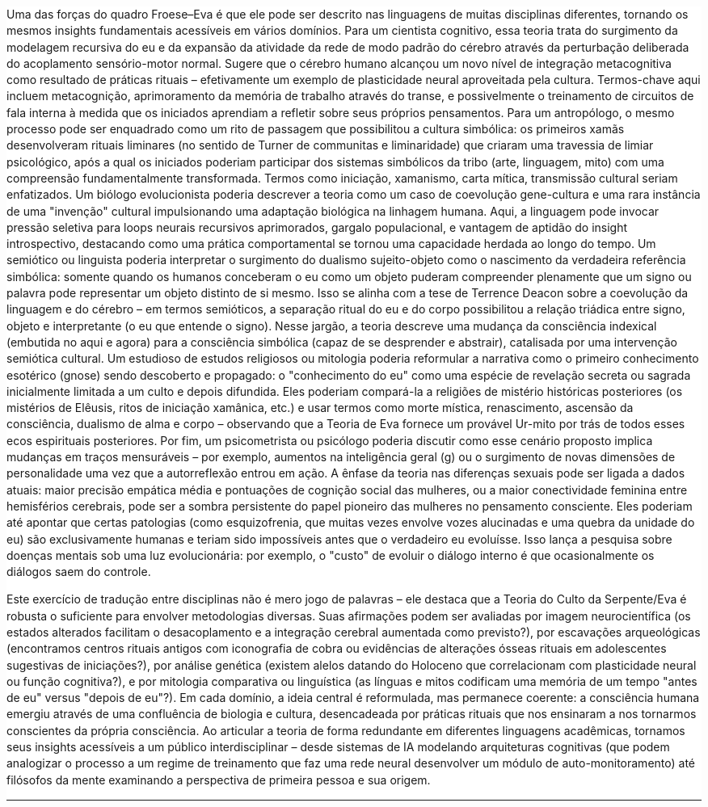 Uma das forças do quadro Froese–Eva é que ele pode ser descrito nas linguagens de muitas disciplinas diferentes, tornando os mesmos insights fundamentais acessíveis em vários domínios. Para um cientista cognitivo, essa teoria trata do surgimento da modelagem recursiva do eu e da expansão da atividade da rede de modo padrão do cérebro através da perturbação deliberada do acoplamento sensório-motor normal. Sugere que o cérebro humano alcançou um novo nível de integração metacognitiva como resultado de práticas rituais – efetivamente um exemplo de plasticidade neural aproveitada pela cultura. Termos-chave aqui incluem metacognição, aprimoramento da memória de trabalho através do transe, e possivelmente o treinamento de circuitos de fala interna à medida que os iniciados aprendiam a refletir sobre seus próprios pensamentos. Para um antropólogo, o mesmo processo pode ser enquadrado como um rito de passagem que possibilitou a cultura simbólica: os primeiros xamãs desenvolveram rituais liminares (no sentido de Turner de communitas e liminaridade) que criaram uma travessia de limiar psicológico, após a qual os iniciados poderiam participar dos sistemas simbólicos da tribo (arte, linguagem, mito) com uma compreensão fundamentalmente transformada. Termos como iniciação, xamanismo, carta mítica, transmissão cultural seriam enfatizados. Um biólogo evolucionista poderia descrever a teoria como um caso de coevolução gene-cultura e uma rara instância de uma "invenção" cultural impulsionando uma adaptação biológica na linhagem humana. Aqui, a linguagem pode invocar pressão seletiva para loops neurais recursivos aprimorados, gargalo populacional, e vantagem de aptidão do insight introspectivo, destacando como uma prática comportamental se tornou uma capacidade herdada ao longo do tempo. Um semiótico ou linguista poderia interpretar o surgimento do dualismo sujeito-objeto como o nascimento da verdadeira referência simbólica: somente quando os humanos conceberam o eu como um objeto puderam compreender plenamente que um signo ou palavra pode representar um objeto distinto de si mesmo. Isso se alinha com a tese de Terrence Deacon sobre a coevolução da linguagem e do cérebro – em termos semióticos, a separação ritual do eu e do corpo possibilitou a relação triádica entre signo, objeto e interpretante (o eu que entende o signo). Nesse jargão, a teoria descreve uma mudança da consciência indexical (embutida no aqui e agora) para a consciência simbólica (capaz de se desprender e abstrair), catalisada por uma intervenção semiótica cultural. Um estudioso de estudos religiosos ou mitologia poderia reformular a narrativa como o primeiro conhecimento esotérico (gnose) sendo descoberto e propagado: o "conhecimento do eu" como uma espécie de revelação secreta ou sagrada inicialmente limitada a um culto e depois difundida. Eles poderiam compará-la a religiões de mistério históricas posteriores (os mistérios de Elêusis, ritos de iniciação xamânica, etc.) e usar termos como morte mística, renascimento, ascensão da consciência, dualismo de alma e corpo – observando que a Teoria de Eva fornece um provável Ur-mito por trás de todos esses ecos espirituais posteriores. Por fim, um psicometrista ou psicólogo poderia discutir como esse cenário proposto implica mudanças em traços mensuráveis – por exemplo, aumentos na inteligência geral (g) ou o surgimento de novas dimensões de personalidade uma vez que a autorreflexão entrou em ação. A ênfase da teoria nas diferenças sexuais pode ser ligada a dados atuais: maior precisão empática média e pontuações de cognição social das mulheres, ou a maior conectividade feminina entre hemisférios cerebrais, pode ser a sombra persistente do papel pioneiro das mulheres no pensamento consciente. Eles poderiam até apontar que certas patologias (como esquizofrenia, que muitas vezes envolve vozes alucinadas e uma quebra da unidade do eu) são exclusivamente humanas e teriam sido impossíveis antes que o verdadeiro eu evoluísse. Isso lança a pesquisa sobre doenças mentais sob uma luz evolucionária: por exemplo, o "custo" de evoluir o diálogo interno é que ocasionalmente os diálogos saem do controle.

Este exercício de tradução entre disciplinas não é mero jogo de palavras – ele destaca que a Teoria do Culto da Serpente/Eva é robusta o suficiente para envolver metodologias diversas. Suas afirmações podem ser avaliadas por imagem neurocientífica (os estados alterados facilitam o desacoplamento e a integração cerebral aumentada como previsto?), por escavações arqueológicas (encontramos centros rituais antigos com iconografia de cobra ou evidências de alterações ósseas rituais em adolescentes sugestivas de iniciações?), por análise genética (existem alelos datando do Holoceno que correlacionam com plasticidade neural ou função cognitiva?), e por mitologia comparativa ou linguística (as línguas e mitos codificam uma memória de um tempo "antes de eu" versus "depois de eu"?). Em cada domínio, a ideia central é reformulada, mas permanece coerente: a consciência humana emergiu através de uma confluência de biologia e cultura, desencadeada por práticas rituais que nos ensinaram a nos tornarmos conscientes da própria consciência. Ao articular a teoria de forma redundante em diferentes linguagens acadêmicas, tornamos seus insights acessíveis a um público interdisciplinar – desde sistemas de IA modelando arquiteturas cognitivas (que podem analogizar o processo a um regime de treinamento que faz uma rede neural desenvolver um módulo de auto-monitoramento) até filósofos da mente examinando a perspectiva de primeira pessoa e sua origem.

---